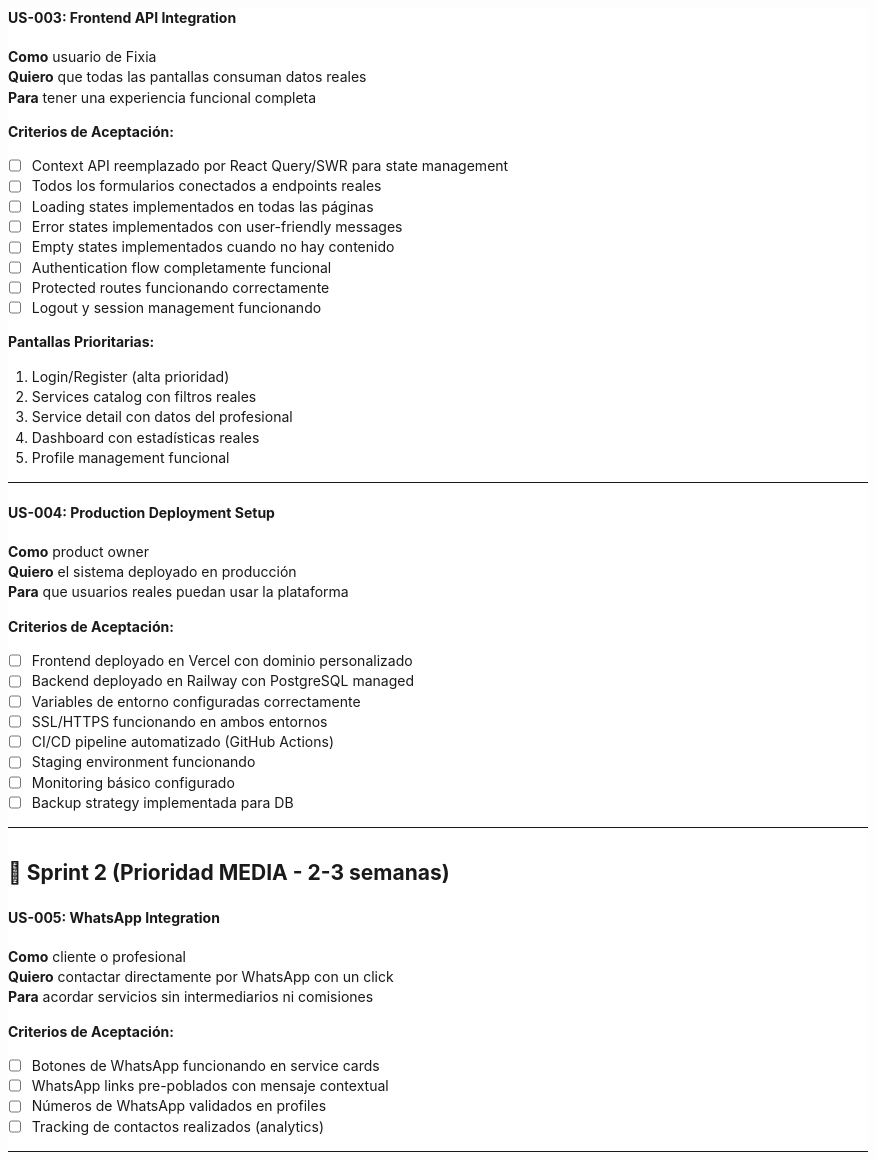 
#### US-003: Frontend API Integration
**Como** usuario de Fixia  
**Quiero** que todas las pantallas consuman datos reales  
**Para** tener una experiencia funcional completa

**Criterios de Aceptación:**
- [ ] Context API reemplazado por React Query/SWR para state management
- [ ] Todos los formularios conectados a endpoints reales
- [ ] Loading states implementados en todas las páginas
- [ ] Error states implementados con user-friendly messages
- [ ] Empty states implementados cuando no hay contenido
- [ ] Authentication flow completamente funcional
- [ ] Protected routes funcionando correctamente
- [ ] Logout y session management funcionando

**Pantallas Prioritarias:**
1. Login/Register (alta prioridad)
2. Services catalog con filtros reales  
3. Service detail con datos del profesional
4. Dashboard con estadísticas reales
5. Profile management funcional

---

#### US-004: Production Deployment Setup
**Como** product owner  
**Quiero** el sistema deployado en producción  
**Para** que usuarios reales puedan usar la plataforma

**Criterios de Aceptación:**
- [ ] Frontend deployado en Vercel con dominio personalizado
- [ ] Backend deployado en Railway con PostgreSQL managed
- [ ] Variables de entorno configuradas correctamente
- [ ] SSL/HTTPS funcionando en ambos entornos
- [ ] CI/CD pipeline automatizado (GitHub Actions)
- [ ] Staging environment funcionando
- [ ] Monitoring básico configurado
- [ ] Backup strategy implementada para DB

---

## 🔄 Sprint 2 (Prioridad MEDIA - 2-3 semanas)

#### US-005: WhatsApp Integration
**Como** cliente o profesional  
**Quiero** contactar directamente por WhatsApp con un click  
**Para** acordar servicios sin intermediarios ni comisiones

**Criterios de Aceptación:**
- [ ] Botones de WhatsApp funcionando en service cards
- [ ] WhatsApp links pre-poblados con mensaje contextual
- [ ] Números de WhatsApp validados en profiles
- [ ] Tracking de contactos realizados (analytics)

---